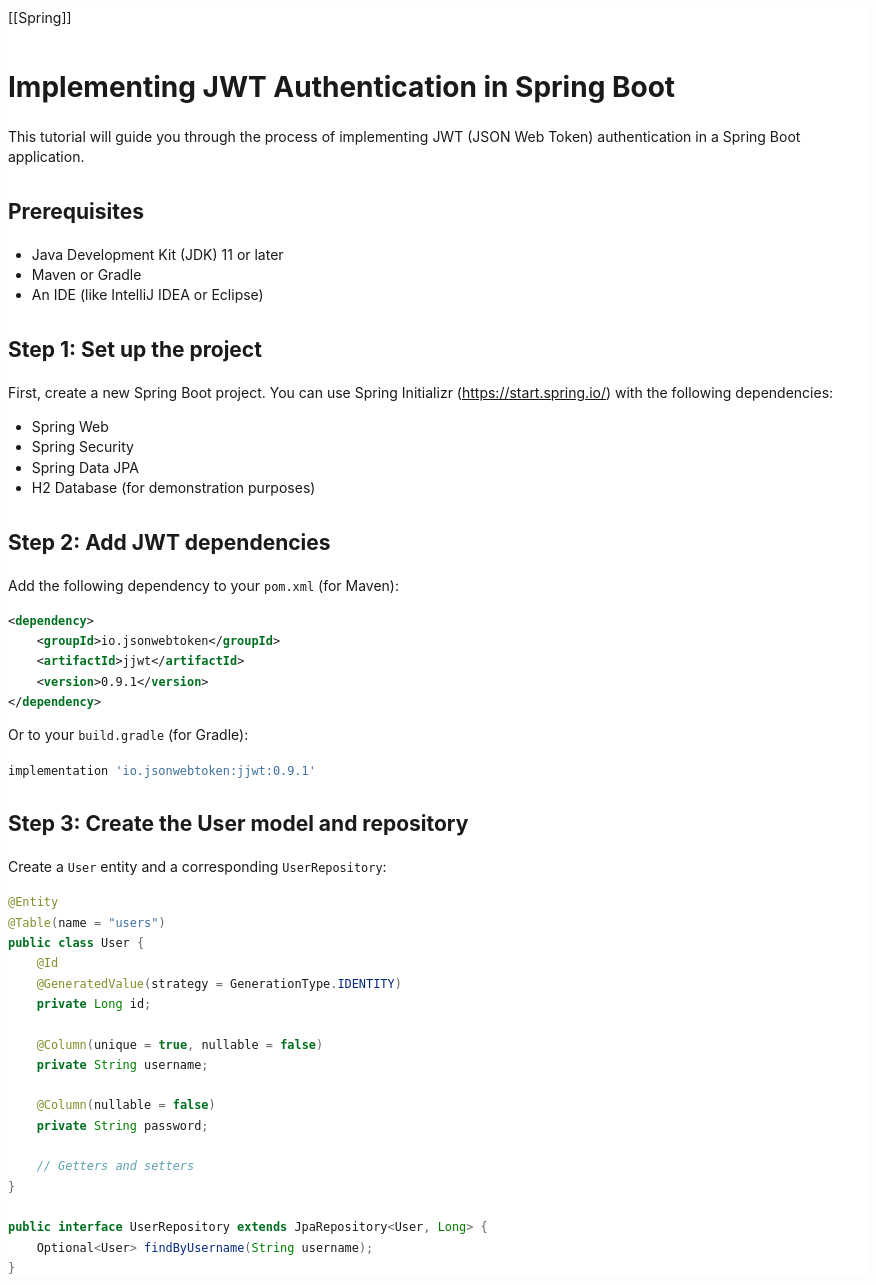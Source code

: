 [[Spring]]
# Implementing JWT Authentication in Spring Boot

This tutorial will guide you through the process of implementing JWT (JSON Web Token) authentication in a Spring Boot application.

## Prerequisites
- Java Development Kit (JDK) 11 or later
- Maven or Gradle
- An IDE (like IntelliJ IDEA or Eclipse)

## Step 1: Set up the project

First, create a new Spring Boot project. You can use Spring Initializr (https://start.spring.io/) with the following dependencies:
- Spring Web
- Spring Security
- Spring Data JPA
- H2 Database (for demonstration purposes)

## Step 2: Add JWT dependencies

Add the following dependency to your `pom.xml` (for Maven):

```xml
<dependency>
    <groupId>io.jsonwebtoken</groupId>
    <artifactId>jjwt</artifactId>
    <version>0.9.1</version>
</dependency>
```

Or to your `build.gradle` (for Gradle):

```gradle
implementation 'io.jsonwebtoken:jjwt:0.9.1'
```

## Step 3: Create the User model and repository

Create a `User` entity and a corresponding `UserRepository`:

```java
@Entity
@Table(name = "users")
public class User {
    @Id
    @GeneratedValue(strategy = GenerationType.IDENTITY)
    private Long id;
    
    @Column(unique = true, nullable = false)
    private String username;
    
    @Column(nullable = false)
    private String password;
    
    // Getters and setters
}

public interface UserRepository extends JpaRepository<User, Long> {
    Optional<User> findByUsername(String username);
}
```
